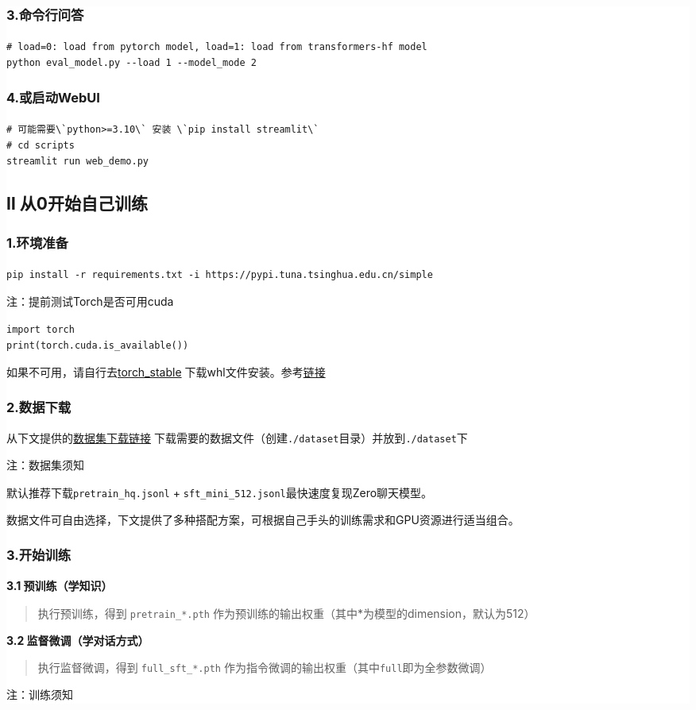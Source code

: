 ### 3.命令行问答

```
# load=0: load from pytorch model, load=1: load from transformers-hf model
python eval_model.py --load 1 --model_mode 2
```

### 4.或启动WebUI

```
# 可能需要\`python>=3.10\` 安装 \`pip install streamlit\`
# cd scripts
streamlit run web_demo.py
```

## Ⅱ 从0开始自己训练

### 1.环境准备

```
pip install -r requirements.txt -i https://pypi.tuna.tsinghua.edu.cn/simple
```

注：提前测试Torch是否可用cuda

```
import torch
print(torch.cuda.is_available())
```

如果不可用，请自行去[torch\_stable](https://download.pytorch.org/whl/torch_stable.html) 下载whl文件安装。参考[链接](https://blog.csdn.net/weixin_45456738/article/details/141029610?ops_request_misc=&request_id=&biz_id=102&utm_term=%E5%AE%89%E8%A3%85torch&utm_medium=distribute.pc_search_result.none-task-blog-2~all~sobaiduweb~default-2-141029610.nonecase&spm=1018.2226.3001.4187)

### 2.数据下载

从下文提供的[数据集下载链接](https://www.modelscope.cn/datasets/gongjy/minimind_dataset/files) 下载需要的数据文件（创建`./dataset`目录）并放到`./dataset`下

注：数据集须知

默认推荐下载`pretrain_hq.jsonl` + `sft_mini_512.jsonl`最快速度复现Zero聊天模型。

数据文件可自由选择，下文提供了多种搭配方案，可根据自己手头的训练需求和GPU资源进行适当组合。

### 3.开始训练

**3.1 预训练（学知识）**

> 执行预训练，得到 `pretrain_*.pth` 作为预训练的输出权重（其中\*为模型的dimension，默认为512）

**3.2 监督微调（学对话方式）**

> 执行监督微调，得到 `full_sft_*.pth` 作为指令微调的输出权重（其中`full`即为全参数微调）

注：训练须知
